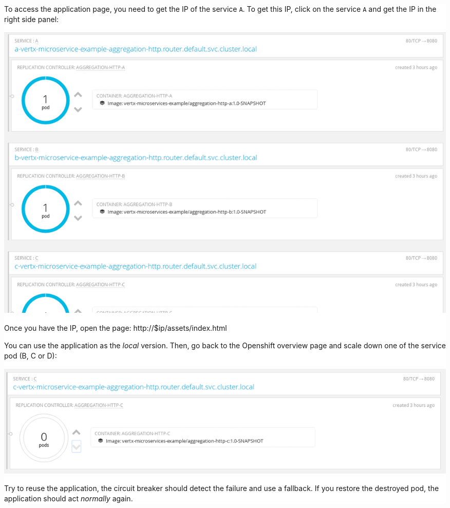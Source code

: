 To access the application page, you need to get the IP of the service `A`. To get this IP, click on the service `A` 
and get the IP in the right side panel:

![the Openshift pod and service list](img/openshift-pods.png "The Openshift pod and service list")

Once you have the IP, open the page: http://$ip/assets/index.html

You can use the application as the _local_ version. Then, go back to the Openshift overview page and scale down one 
of the service pod (B, C or D):

![scaling down a pod](img/openshift-scaling-down.png "Scaling down a pod")

Try to reuse the application, the circuit breaker should detect the failure and use a fallback. If you restore the 
destroyed pod, the application should act _normally_ again.
